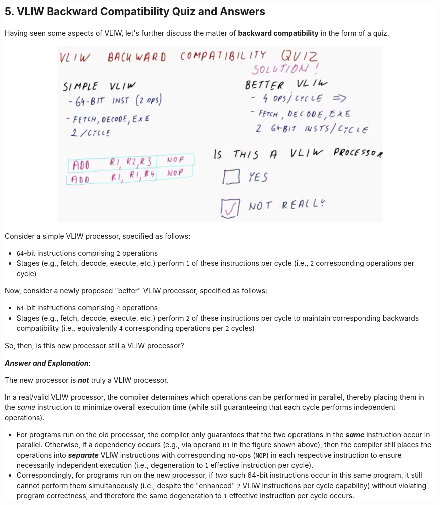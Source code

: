 ## 5. VLIW Backward Compatibility Quiz and Answers

Having seen some aspects of VLIW, let's further discuss the matter of **backward compatibility** in the form of a quiz.

<center>
<img src="./assets/11-006A.png" width="650">
</center>

Consider a simple VLIW processor, specified as follows:
  * `64`-bit instructions comprising `2` operations
  * Stages (e.g., fetch, decode, execute, etc.) perform `1` of these instructions per cycle (i.e., `2` corresponding operations per cycle)

Now, consider a newly proposed "better" VLIW processor, specified as follows:
  * `64`-bit instructions comprising `4` operations
  * Stages (e.g., fetch, decode, execute, etc.) perform `2` of these instructions per cycle to maintain corresponding backwards compatibility (i.e., equivalently `4` corresponding operations per `2` cycles)

So, then, is this new processor still a VLIW processor?

***Answer and Explanation***:

The new processor is ***not*** truly a VLIW processor.

In a real/valid VLIW processor, the compiler determines which  operations can be performed in parallel, thereby placing them in the *same* instruction to minimize overall execution time (while still guaranteeing that each cycle performs independent operations).
  * For programs run on the old processor, the compiler only guarantees that the two operations in the ***same*** instruction occur in parallel. Otherwise, if a dependency occurs (e.g., via operand `R1` in the figure shown above), then the compiler still places the operations  into ***separate*** VLIW instructions with corresponding no-ops (`NOP`) in each respective instruction to ensure necessarily independent execution (i.e., degeneration to `1` effective instruction per cycle).
  * Correspondingly, for programs run on the new processor, if *two* such 64-bit instructions occur in this same program, it still cannot perform them simultaneously (i.e., despite the "enhanced" `2` VLIW instructions per cycle capability) without violating program correctness, and therefore the same degeneration to `1` effective instruction per cycle occurs.
